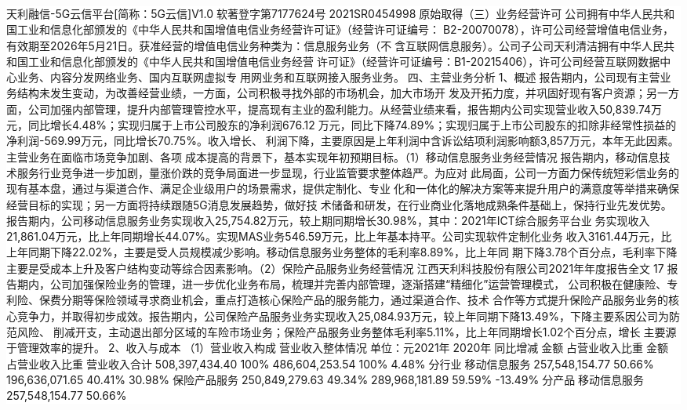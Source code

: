 天利融信-5G云信平台[简称：5G云信]V1.0
软著登字第7177624号
2021SR0454998
原始取得（三）业务经营许可
公司拥有中华人民共和国工业和信息化部颁发的《中华人民共和国增值电信业务经营许可证》（经营许可证编号：
B2-20070078），许可公司经营增值电信业务，有效期至2026年5月21日。获准经营的增值电信业务种类为：信息服务业务（不
含互联网信息服务）。公司子公司天利清洁拥有中华人民共和国工业和信息化部颁发的《中华人民共和国增值电信业务经营
许可证》（经营许可证编号：B1-20215406），许可公司经营互联网数据中心业务、内容分发网络业务、国内互联网虚拟专
用网业务和互联网接入服务业务。
四、主营业务分析
1、概述
报告期内，公司现有主营业务结构未发生变动，为改善经营业绩，一方面，公司积极寻找外部的市场机会，加大市场开
发及开拓力度，并巩固好现有客户资源；另一方面，公司加强内部管理，提升内部管理管控水平，提高现有主业的盈利能力。从经营业绩来看，报告期内公司实现营业收入50,839.74万元，同比增长4.48%；实现归属于上市公司股东的净利润676.12
万元，同比下降74.89%；实现归属于上市公司股东的扣除非经常性损益的净利润-569.99万元，同比增长70.75%。收入增长、
利润下降，主要原因是上年利润中含诉讼结项利润影响额3,857万元，本年无此因素。主营业务在面临市场竞争加剧、各项
成本提高的背景下，基本实现年初预期目标。（1）移动信息服务业务经营情况
报告期内，移动信息技术服务行业竞争进一步加剧，量涨价跌的竞争局面进一步显现，行业监管要求整体趋严。为应对
此局面，公司一方面力保传统短彩信业务的现有基本盘，通过与渠道合作、满足企业级用户的场景需求，提供定制化、专业
化和一体化的解决方案等来提升用户的满意度等举措来确保经营目标的实现；另一方面将持续跟随5G消息发展趋势，做好技
术储备和研发，在行业商业化落地成熟条件基础上，保持行业先发优势。报告期内，公司移动信息服务业务实现收入25,754.82万元，较上期同期增长30.98%，其中：2021年ICT综合服务平台业
务实现收入21,861.04万元，比上年同期增长44.07%。实现MAS业务546.59万元，比上年基本持平。公司实现软件定制化业务
收入3161.44万元，比上年同期下降22.02%，主要是受人员规模减少影响。移动信息服务业务整体的毛利率8.89%，比上年同
期下降3.78个百分点，毛利率下降主要是受成本上升及客户结构变动等综合因素影响。（2）保险产品服务业务经营情况
江西天利科技股份有限公司2021年年度报告全文
17
报告期内，公司加强保险业务的管理，进一步优化业务布局，梳理并完善内部管理，逐渐搭建“精细化”运营管理模式，
公司积极在健康险、专利险、保费分期等保险领域寻求商业机会，重点打造核心保险产品的服务能力，通过渠道合作、技术
合作等方式提升保险产品服务业务的核心竞争力，并取得初步成效。报告期内，公司保险产品服务业务实现收入25,084.93万元，较上年同期下降13.49%，下降主要系因公司为防范风险、
削减开支，主动退出部分区域的车险市场业务；保险产品服务业务整体毛利率5.11%，比上年同期增长1.02个百分点，增长
主要源于管理效率的提升。
2、收入与成本
（1）营业收入构成
营业收入整体情况
单位：元2021年
2020年
同比增减
金额
占营业收入比重
金额
占营业收入比重
营业收入合计
508,397,434.40
100%
486,604,253.54
100%
4.48%
分行业
移动信息服务
257,548,154.77
50.66%
196,636,071.65
40.41%
30.98%
保险产品服务
250,849,279.63
49.34%
289,968,181.89
59.59%
-13.49%
分产品
移动信息服务
257,548,154.77
50.66%